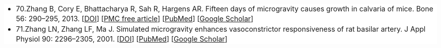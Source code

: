 *   70.Zhang B, Cory E, Bhattacharya R, Sah R, Hargens AR. Fifteen days of microgravity causes growth in calvaria of mice. Bone 56: 290–295, 2013. \[[DOI](https://doi.org/10.1016/j.bone.2013.06.009)\] \[[PMC free article](https://www.ncbi.nlm.nih.gov/articles/PMC4110898/)\] \[[PubMed](https://pubmed.ncbi.nlm.nih.gov/23791778/)\] \[[Google Scholar](https://scholar.google.com/scholar_lookup?journal=Bone&title=Fifteen%20days%20of%20microgravity%20causes%20growth%20in%20calvaria%20of%20mice&author=B%20Zhang&author=E%20Cory&author=R%20Bhattacharya&author=R%20Sah&author=AR%20Hargens&volume=56&publication_year=2013&pages=290-295&pmid=23791778&doi=10.1016/j.bone.2013.06.009&)\]
*   71.Zhang LN, Zhang LF, Ma J. Simulated microgravity enhances vasoconstrictor responsiveness of rat basilar artery. J Appl Physiol 90: 2296–2305, 2001. \[[DOI](https://doi.org/10.1152/jappl.2001.90.6.2296)\] \[[PubMed](https://pubmed.ncbi.nlm.nih.gov/11356795/)\] \[[Google Scholar](https://scholar.google.com/scholar_lookup?journal=J%20Appl%20Physiol&title=Simulated%20microgravity%20enhances%20vasoconstrictor%20responsiveness%20of%20rat%20basilar%20artery&author=LN%20Zhang&author=LF%20Zhang&author=J%20Ma&volume=90&publication_year=2001&pages=2296-2305&pmid=11356795&doi=10.1152/jappl.2001.90.6.2296&)\]
